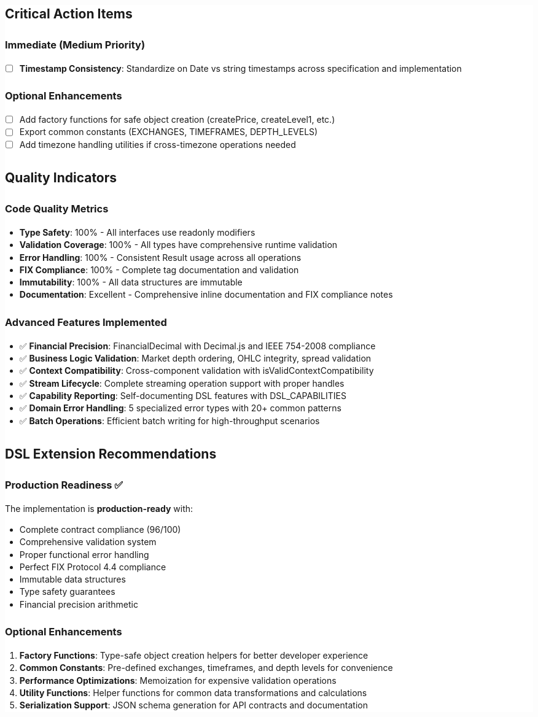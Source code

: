 ## Critical Action Items

### Immediate (Medium Priority)
- [ ] **Timestamp Consistency**: Standardize on Date vs string timestamps across specification and implementation

### Optional Enhancements
- [ ] Add factory functions for safe object creation (createPrice, createLevel1, etc.)
- [ ] Export common constants (EXCHANGES, TIMEFRAMES, DEPTH_LEVELS)
- [ ] Add timezone handling utilities if cross-timezone operations needed

## Quality Indicators

### Code Quality Metrics
- **Type Safety**: 100% - All interfaces use readonly modifiers
- **Validation Coverage**: 100% - All types have comprehensive runtime validation
- **Error Handling**: 100% - Consistent Result<T> usage across all operations
- **FIX Compliance**: 100% - Complete tag documentation and validation
- **Immutability**: 100% - All data structures are immutable
- **Documentation**: Excellent - Comprehensive inline documentation and FIX compliance notes

### Advanced Features Implemented
- ✅ **Financial Precision**: FinancialDecimal with Decimal.js and IEEE 754-2008 compliance
- ✅ **Business Logic Validation**: Market depth ordering, OHLC integrity, spread validation
- ✅ **Context Compatibility**: Cross-component validation with isValidContextCompatibility
- ✅ **Stream Lifecycle**: Complete streaming operation support with proper handles
- ✅ **Capability Reporting**: Self-documenting DSL features with DSL_CAPABILITIES
- ✅ **Domain Error Handling**: 5 specialized error types with 20+ common patterns
- ✅ **Batch Operations**: Efficient batch writing for high-throughput scenarios

## DSL Extension Recommendations

### Production Readiness ✅
The implementation is **production-ready** with:
- Complete contract compliance (96/100)
- Comprehensive validation system
- Proper functional error handling
- Perfect FIX Protocol 4.4 compliance
- Immutable data structures
- Type safety guarantees
- Financial precision arithmetic

### Optional Enhancements
1. **Factory Functions**: Type-safe object creation helpers for better developer experience
2. **Common Constants**: Pre-defined exchanges, timeframes, and depth levels for convenience
3. **Performance Optimizations**: Memoization for expensive validation operations
4. **Utility Functions**: Helper functions for common data transformations and calculations
5. **Serialization Support**: JSON schema generation for API contracts and documentation
